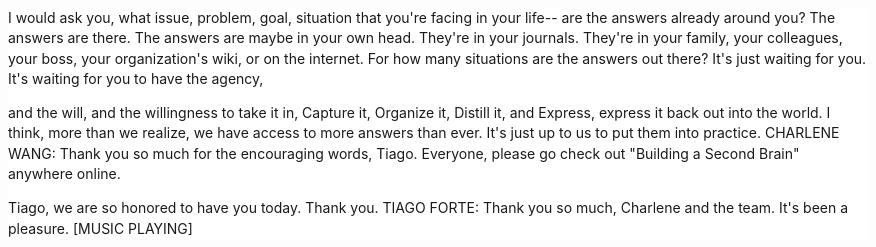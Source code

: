 I would ask you, what issue,
problem, goal, situation that you're facing
in your life-- are the answers
already around you? The answers are there. The answers are maybe
in your own head. They're in your journals. They're in your family,
your colleagues, your boss, your organization's
wiki, or on the internet. For how many situations
are the answers out there? It's just waiting for you. It's waiting for you
to have the agency, 

and the will, and
the willingness to take it in, Capture
it, Organize it, Distill it, and Express, express
it back out into the world. I think, more than we
realize, we have access to more answers than ever. It's just up to us to
put them into practice.  CHARLENE WANG: Thank you so
much for the encouraging words, Tiago. Everyone, please go check
out "Building a Second Brain" anywhere online. 

Tiago, we are so honored
to have you today. Thank you. TIAGO FORTE: Thank you so
much, Charlene and the team. It's been a pleasure. [MUSIC PLAYING]
